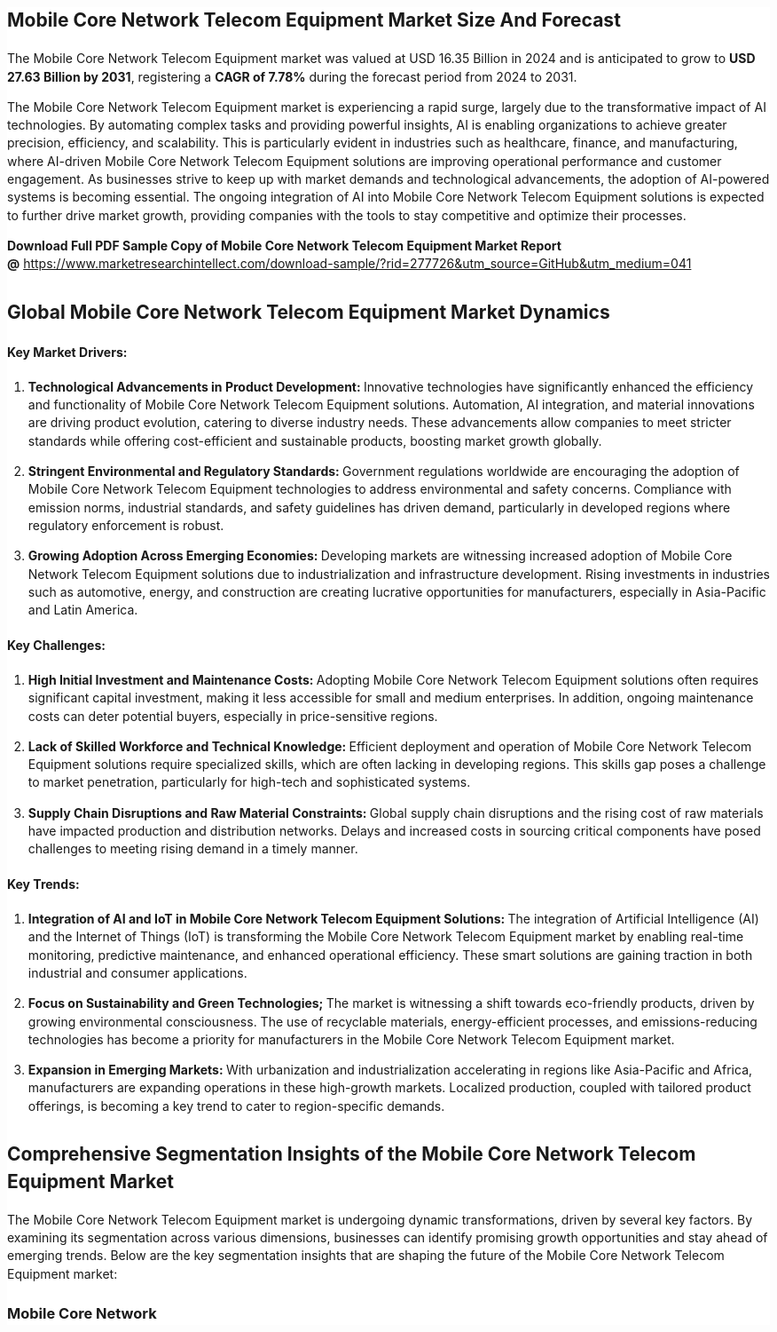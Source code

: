 <h2>Mobile Core Network Telecom Equipment Market Size And Forecast</h2><p>The Mobile Core Network Telecom Equipment market was valued at USD 16.35 Billion in 2024 and is anticipated to grow to <strong>USD 27.63 Billion by 2031</strong>, registering a <strong>CAGR of 7.78%</strong> during the forecast period from 2024 to 2031.</p><p>The Mobile Core Network Telecom Equipment market is experiencing a rapid surge, largely due to the transformative impact of AI technologies. By automating complex tasks and providing powerful insights, AI is enabling organizations to achieve greater precision, efficiency, and scalability. This is particularly evident in industries such as healthcare, finance, and manufacturing, where AI-driven Mobile Core Network Telecom Equipment solutions are improving operational performance and customer engagement. As businesses strive to keep up with market demands and technological advancements, the adoption of AI-powered systems is becoming essential. The ongoing integration of AI into Mobile Core Network Telecom Equipment solutions is expected to further drive market growth, providing companies with the tools to stay competitive and optimize their processes.</p><p><strong>Download Full PDF Sample Copy of Mobile Core Network Telecom Equipment Market Report @</strong>&nbsp;<a href="https://www.marketresearchintellect.com/download-sample/?rid=277726&amp;utm_source=GitHub&amp;utm_medium=041">https://www.marketresearchintellect.com/download-sample/?rid=277726&amp;utm_source=GitHub&amp;utm_medium=041</a></p><h2>Global Mobile Core Network Telecom Equipment Market Dynamics</h2><h4><strong>Key Market Drivers:</strong></h4><ol><li><p><strong>Technological Advancements in Product Development:&nbsp;</strong>Innovative technologies have significantly enhanced the efficiency and functionality of Mobile Core Network Telecom Equipment solutions. Automation, AI integration, and material innovations are driving product evolution, catering to diverse industry needs. These advancements allow companies to meet stricter standards while offering cost-efficient and sustainable products, boosting market growth globally.</p></li><li><p><strong>Stringent Environmental and Regulatory Standards:&nbsp;</strong>Government regulations worldwide are encouraging the adoption of Mobile Core Network Telecom Equipment technologies to address environmental and safety concerns. Compliance with emission norms, industrial standards, and safety guidelines has driven demand, particularly in developed regions where regulatory enforcement is robust.</p></li><li><p><strong>Growing Adoption Across Emerging Economies:&nbsp;</strong>Developing markets are witnessing increased adoption of Mobile Core Network Telecom Equipment solutions due to industrialization and infrastructure development. Rising investments in industries such as automotive, energy, and construction are creating lucrative opportunities for manufacturers, especially in Asia-Pacific and Latin America.</p></li></ol><h4><strong>Key Challenges:</strong></h4><ol><li><p><strong>High Initial Investment and Maintenance Costs:&nbsp;</strong>Adopting Mobile Core Network Telecom Equipment solutions often requires significant capital investment, making it less accessible for small and medium enterprises. In addition, ongoing maintenance costs can deter potential buyers, especially in price-sensitive regions.</p></li><li><p><strong>Lack of Skilled Workforce and Technical Knowledge:&nbsp;</strong>Efficient deployment and operation of Mobile Core Network Telecom Equipment solutions require specialized skills, which are often lacking in developing regions. This skills gap poses a challenge to market penetration, particularly for high-tech and sophisticated systems.</p></li><li><p><strong>Supply Chain Disruptions and Raw Material Constraints:&nbsp;</strong>Global supply chain disruptions and the rising cost of raw materials have impacted production and distribution networks. Delays and increased costs in sourcing critical components have posed challenges to meeting rising demand in a timely manner.</p></li></ol><h4><strong>Key Trends:</strong></h4><ol><li><p><strong>Integration of AI and IoT in Mobile Core Network Telecom Equipment Solutions:&nbsp;</strong>The integration of Artificial Intelligence (AI) and the Internet of Things (IoT) is transforming the Mobile Core Network Telecom Equipment market by enabling real-time monitoring, predictive maintenance, and enhanced operational efficiency. These smart solutions are gaining traction in both industrial and consumer applications.</p></li><li><p><strong>Focus on Sustainability and Green Technologies;&nbsp;</strong>The market is witnessing a shift towards eco-friendly products, driven by growing environmental consciousness. The use of recyclable materials, energy-efficient processes, and emissions-reducing technologies has become a priority for manufacturers in the Mobile Core Network Telecom Equipment market.</p></li><li><p><strong>Expansion in Emerging Markets:&nbsp;</strong>With urbanization and industrialization accelerating in regions like Asia-Pacific and Africa, manufacturers are expanding operations in these high-growth markets. Localized production, coupled with tailored product offerings, is becoming a key trend to cater to region-specific demands.</p></li></ol><div class="article-main__content" data-test-id="publishing-text-block"><h2>Comprehensive Segmentation Insights of the Mobile Core Network Telecom Equipment Market</h2><p>The Mobile Core Network Telecom Equipment market is undergoing dynamic transformations, driven by several key factors. By examining its segmentation across various dimensions, businesses can identify promising growth opportunities and stay ahead of emerging trends. Below are the key segmentation insights that are shaping the future of the Mobile Core Network Telecom Equipment market:</p><h3><strong>Mobile Core Network